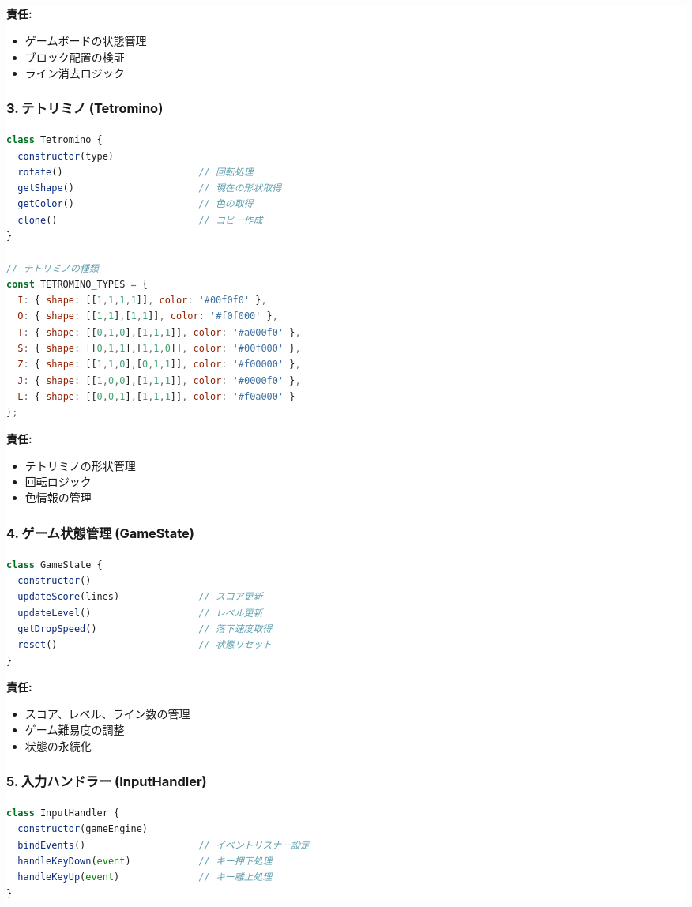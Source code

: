 **責任:**
- ゲームボードの状態管理
- ブロック配置の検証
- ライン消去ロジック

### 3. テトリミノ (Tetromino)

```javascript
class Tetromino {
  constructor(type)
  rotate()                        // 回転処理
  getShape()                      // 現在の形状取得
  getColor()                      // 色の取得
  clone()                         // コピー作成
}

// テトリミノの種類
const TETROMINO_TYPES = {
  I: { shape: [[1,1,1,1]], color: '#00f0f0' },
  O: { shape: [[1,1],[1,1]], color: '#f0f000' },
  T: { shape: [[0,1,0],[1,1,1]], color: '#a000f0' },
  S: { shape: [[0,1,1],[1,1,0]], color: '#00f000' },
  Z: { shape: [[1,1,0],[0,1,1]], color: '#f00000' },
  J: { shape: [[1,0,0],[1,1,1]], color: '#0000f0' },
  L: { shape: [[0,0,1],[1,1,1]], color: '#f0a000' }
};
```

**責任:**
- テトリミノの形状管理
- 回転ロジック
- 色情報の管理

### 4. ゲーム状態管理 (GameState)

```javascript
class GameState {
  constructor()
  updateScore(lines)              // スコア更新
  updateLevel()                   // レベル更新
  getDropSpeed()                  // 落下速度取得
  reset()                         // 状態リセット
}
```

**責任:**
- スコア、レベル、ライン数の管理
- ゲーム難易度の調整
- 状態の永続化

### 5. 入力ハンドラー (InputHandler)

```javascript
class InputHandler {
  constructor(gameEngine)
  bindEvents()                    // イベントリスナー設定
  handleKeyDown(event)            // キー押下処理
  handleKeyUp(event)              // キー離上処理
}
```

